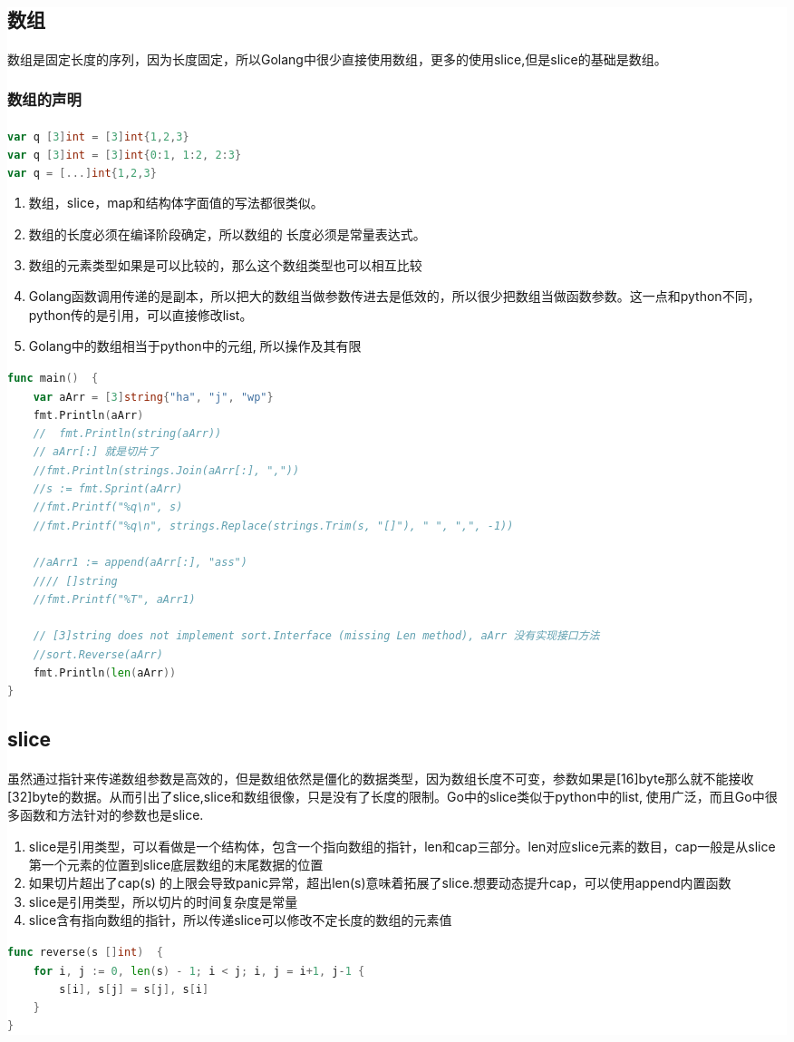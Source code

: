## 数组

数组是固定长度的序列，因为长度固定，所以Golang中很少直接使用数组，更多的使用slice,但是slice的基础是数组。

### 数组的声明

```go
var q [3]int = [3]int{1,2,3}
var q [3]int = [3]int{0:1, 1:2, 2:3}
var q = [...]int{1,2,3}
```

1. 数组，slice，map和结构体字面值的写法都很类似。

2. 数组的长度必须在编译阶段确定，所以数组的 长度必须是常量表达式。
3. 数组的元素类型如果是可以比较的，那么这个数组类型也可以相互比较
4. Golang函数调用传递的是副本，所以把大的数组当做参数传进去是低效的，所以很少把数组当做函数参数。这一点和python不同，python传的是引用，可以直接修改list。
5. Golang中的数组相当于python中的元组, 所以操作及其有限

```go
func main()  {
	var aArr = [3]string{"ha", "j", "wp"}
	fmt.Println(aArr)
	//	fmt.Println(string(aArr))
	// aArr[:] 就是切片了
	//fmt.Println(strings.Join(aArr[:], ","))
	//s := fmt.Sprint(aArr)
	//fmt.Printf("%q\n", s)
	//fmt.Printf("%q\n", strings.Replace(strings.Trim(s, "[]"), " ", ",", -1))

	//aArr1 := append(aArr[:], "ass")
	//// []string
	//fmt.Printf("%T", aArr1)

	// [3]string does not implement sort.Interface (missing Len method), aArr 没有实现接口方法
	//sort.Reverse(aArr)
	fmt.Println(len(aArr))
}
```



## slice

虽然通过指针来传递数组参数是高效的，但是数组依然是僵化的数据类型，因为数组长度不可变，参数如果是[16]byte那么就不能接收[32]byte的数据。从而引出了slice,slice和数组很像，只是没有了长度的限制。Go中的slice类似于python中的list, 使用广泛，而且Go中很多函数和方法针对的参数也是slice.

1. slice是引用类型，可以看做是一个结构体，包含一个指向数组的指针，len和cap三部分。len对应slice元素的数目，cap一般是从slice第一个元素的位置到slice底层数组的末尾数据的位置
2. 如果切片超出了cap(s) 的上限会导致panic异常，超出len(s)意味着拓展了slice.想要动态提升cap，可以使用append内置函数
3. slice是引用类型，所以切片的时间复杂度是常量
4. slice含有指向数组的指针，所以传递slice可以修改不定长度的数组的元素值

```go
func reverse(s []int)  {
	for i, j := 0, len(s) - 1; i < j; i, j = i+1, j-1 {
		s[i], s[j] = s[j], s[i]
	}
}
```
